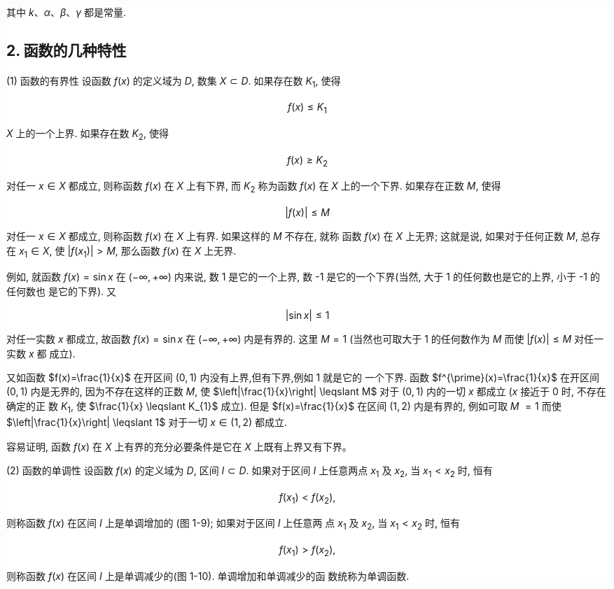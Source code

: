 其中 $k 、 \alpha 、 \beta 、 \gamma$ 都是常量.

## 2. 函数的几种特性

(1) 函数的有界性 设函数 $f(x)$ 的定义域为 $D$, 数集 $X \subset D$. 如果存在数 $K_{1}$, 使得

$$
f(x) \leqslant K_{1}
$$

$X$ 上的一个上界. 如果存在数 $K_{2}$, 使得

$$
f(x) \geqslant K_{2}
$$

对任一 $x \in X$ 都成立, 则称函数 $f(x)$ 在 $X$ 上有下界, 而 $K_{2}$ 称为函数 $f(x)$ 在 $X$ 上的一个下界. 如果存在正数 $M$, 使得

$$
|f(x)| \leqslant M
$$

对任一 $x \in X$ 都成立, 则称函数 $f(x)$ 在 $X$ 上有界. 如果这样的 $M$ 不存在, 就称 函数 $f(x)$ 在 $X$ 上无界; 这就是说, 如果对于任何正数 $M$, 总存在 $x_{1} \in X$, 使 $\left|f\left(x_{1}\right)\right|>M$, 那么函数 $f(x)$ 在 $X$ 上无界.

例如, 就函数 $f(x)=\sin x$ 在 $(-\infty,+\infty)$ 内来说, 数 1 是它的一个上界, 数 -1 是它的一个下界(当然, 大于 1 的任何数也是它的上界, 小于 -1 的任何数也 是它的下界). 又

$$
|\sin x| \leqslant 1
$$

对任一实数 $x$ 都成立, 故函数 $f(x)=\sin x$ 在 $(-\infty,+\infty)$ 内是有界的. 这里 $M=1$ (当然也可取大于 1 的任何数作为 $M$ 而使 $|f(x)| \leqslant M$ 对任一实数 $x$ 都 成立).

又如函数 $f(x)=\frac{1}{x}$ 在开区间 $(0,1)$ 内没有上界,但有下界,例如 1 就是它的 一个下界. 函数 $f^{\prime}(x)=\frac{1}{x}$ 在开区间 $(0,1)$ 内是无界的, 因为不存在这样的正数 $M$, 使 $\left|\frac{1}{x}\right| \leqslant M$ 对于 $(0,1)$ 内的一切 $x$ 都成立 $(x$ 接近于 0 时, 不存在确定的正 数 $K_{1}$, 使 $\frac{1}{x} \leqslant K_{1}$ 成立). 但是 $f(x)=\frac{1}{x}$ 在区间 $(1,2)$ 内是有界的, 例如可取 $M$ $=1$ 而使 $\left|\frac{1}{x}\right| \leqslant 1$ 对于一切 $x \in(1,2)$ 都成立.

容易证明, 函数 $f(x)$ 在 $X$ 上有界的充分必要条件是它在 $X$ 上既有上界又有下界。

(2) 函数的单调性 设函数 $f(x)$ 的定义域为 $D$, 区间 $I \subset D$. 如果对于区间 $I$ 上任意两点 $x_{1}$ 及 $x_{2}$, 当 $x_{1}<x_{2}$ 时, 恒有

$$
f\left(x_{1}\right)<f\left(x_{2}\right),
$$

则称函数 $f(x)$ 在区间 $I$ 上是单调增加的 (图 1-9); 如果对于区间 $I$ 上任意两 点 $x_{1}$ 及 $x_{2}$, 当 $x_{1}<x_{2}$ 时, 恒有

$$
f\left(x_{1}\right)>f\left(x_{2}\right),
$$

则称函数 $f(x)$ 在区间 $I$ 上是单调减少的(图 1-10). 单调增加和单调减少的函 数统称为单调函数.
